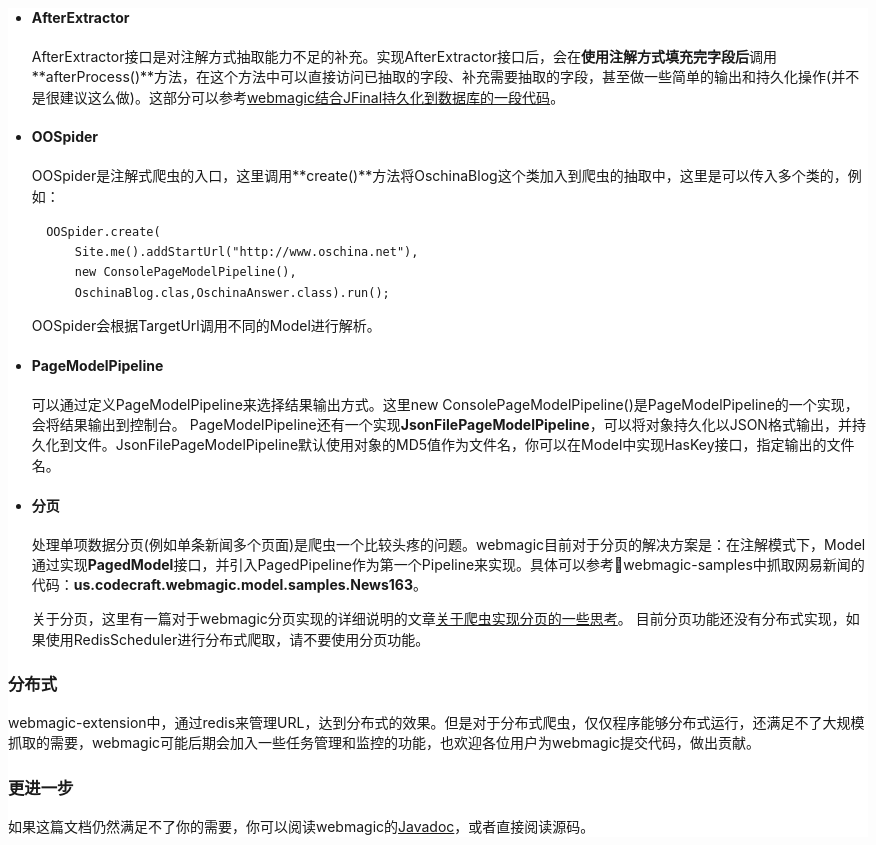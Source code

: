 * #### AfterExtractor

	AfterExtractor接口是对注解方式抽取能力不足的补充。实现AfterExtractor接口后，会在**使用注解方式填充完字段后**调用**afterProcess()**方法，在这个方法中可以直接访问已抽取的字段、补充需要抽取的字段，甚至做一些简单的输出和持久化操作(并不是很建议这么做)。这部分可以参考[webmagic结合JFinal持久化到数据库的一段代码](http://www.oschina.net/code/snippet_190591_23456)。

* #### OOSpider
	
	OOSpider是注解式爬虫的入口，这里调用**create()**方法将OschinaBlog这个类加入到爬虫的抽取中，这里是可以传入多个类的，例如：
	
		OOSpider.create(
			Site.me().addStartUrl("http://www.oschina.net"),
			new ConsolePageModelPipeline(),
			OschinaBlog.clas,OschinaAnswer.class).run();
		
	OOSpider会根据TargetUrl调用不同的Model进行解析。

* #### PageModelPipeline
	
	可以通过定义PageModelPipeline来选择结果输出方式。这里new ConsolePageModelPipeline()是PageModelPipeline的一个实现，会将结果输出到控制台。
	PageModelPipeline还有一个实现**JsonFilePageModelPipeline**，可以将对象持久化以JSON格式输出，并持久化到文件。JsonFilePageModelPipeline默认使用对象的MD5值作为文件名，你可以在Model中实现HasKey接口，指定输出的文件名。
	
* #### 分页

	处理单项数据分页(例如单条新闻多个页面)是爬虫一个比较头疼的问题。webmagic目前对于分页的解决方案是：在注解模式下，Model通过实现**PagedModel**接口，并引入PagedPipeline作为第一个Pipeline来实现。具体可以参考webmagic-samples中抓取网易新闻的代码：**us.codecraft.webmagic.model.samples.News163**。
	
	关于分页，这里有一篇对于webmagic分页实现的详细说明的文章[关于爬虫实现分页的一些思考](http://my.oschina.net/flashsword/blog/150039)。
	目前分页功能还没有分布式实现，如果使用RedisScheduler进行分布式爬取，请不要使用分页功能。
	
### 分布式

webmagic-extension中，通过redis来管理URL，达到分布式的效果。但是对于分布式爬虫，仅仅程序能够分布式运行，还满足不了大规模抓取的需要，webmagic可能后期会加入一些任务管理和监控的功能，也欢迎各位用户为webmagic提交代码，做出贡献。
	
### 更进一步

如果这篇文档仍然满足不了你的需要，你可以阅读webmagic的[Javadoc](http://code4craft.github.io/webmagic/docs/)，或者直接阅读源码。

